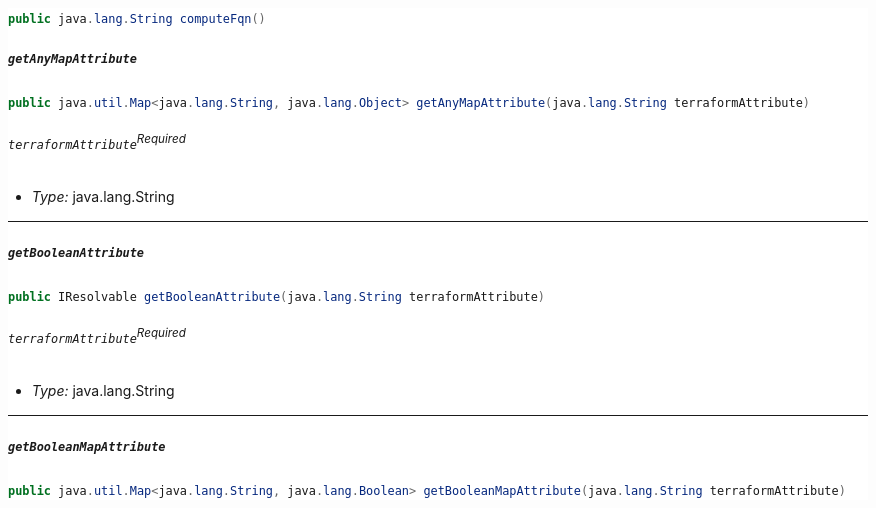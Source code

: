 ```java
public java.lang.String computeFqn()
```

##### `getAnyMapAttribute` <a name="getAnyMapAttribute" id="rhizo-co-terraform-provider-oci.databaseAutonomousContainerDatabaseDataguardAssociationOperation.DatabaseAutonomousContainerDatabaseDataguardAssociationOperationTimeoutsOutputReference.getAnyMapAttribute"></a>

```java
public java.util.Map<java.lang.String, java.lang.Object> getAnyMapAttribute(java.lang.String terraformAttribute)
```

###### `terraformAttribute`<sup>Required</sup> <a name="terraformAttribute" id="rhizo-co-terraform-provider-oci.databaseAutonomousContainerDatabaseDataguardAssociationOperation.DatabaseAutonomousContainerDatabaseDataguardAssociationOperationTimeoutsOutputReference.getAnyMapAttribute.parameter.terraformAttribute"></a>

- *Type:* java.lang.String

---

##### `getBooleanAttribute` <a name="getBooleanAttribute" id="rhizo-co-terraform-provider-oci.databaseAutonomousContainerDatabaseDataguardAssociationOperation.DatabaseAutonomousContainerDatabaseDataguardAssociationOperationTimeoutsOutputReference.getBooleanAttribute"></a>

```java
public IResolvable getBooleanAttribute(java.lang.String terraformAttribute)
```

###### `terraformAttribute`<sup>Required</sup> <a name="terraformAttribute" id="rhizo-co-terraform-provider-oci.databaseAutonomousContainerDatabaseDataguardAssociationOperation.DatabaseAutonomousContainerDatabaseDataguardAssociationOperationTimeoutsOutputReference.getBooleanAttribute.parameter.terraformAttribute"></a>

- *Type:* java.lang.String

---

##### `getBooleanMapAttribute` <a name="getBooleanMapAttribute" id="rhizo-co-terraform-provider-oci.databaseAutonomousContainerDatabaseDataguardAssociationOperation.DatabaseAutonomousContainerDatabaseDataguardAssociationOperationTimeoutsOutputReference.getBooleanMapAttribute"></a>

```java
public java.util.Map<java.lang.String, java.lang.Boolean> getBooleanMapAttribute(java.lang.String terraformAttribute)
```
